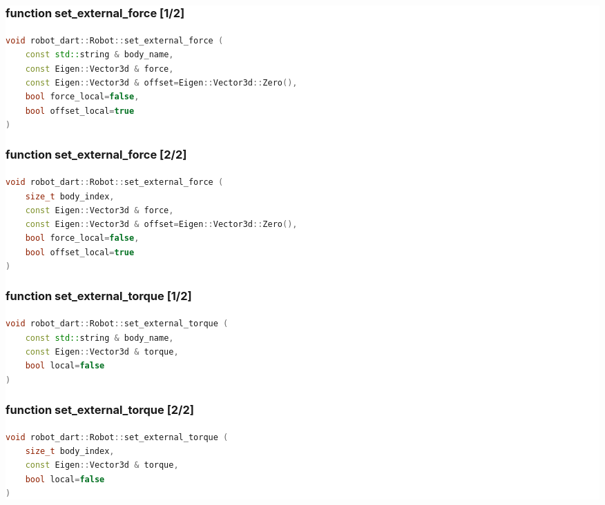 




### function set\_external\_force [1/2]

```C++
void robot_dart::Robot::set_external_force (
    const std::string & body_name,
    const Eigen::Vector3d & force,
    const Eigen::Vector3d & offset=Eigen::Vector3d::Zero(),
    bool force_local=false,
    bool offset_local=true
) 
```






### function set\_external\_force [2/2]

```C++
void robot_dart::Robot::set_external_force (
    size_t body_index,
    const Eigen::Vector3d & force,
    const Eigen::Vector3d & offset=Eigen::Vector3d::Zero(),
    bool force_local=false,
    bool offset_local=true
) 
```






### function set\_external\_torque [1/2]

```C++
void robot_dart::Robot::set_external_torque (
    const std::string & body_name,
    const Eigen::Vector3d & torque,
    bool local=false
) 
```






### function set\_external\_torque [2/2]

```C++
void robot_dart::Robot::set_external_torque (
    size_t body_index,
    const Eigen::Vector3d & torque,
    bool local=false
) 
```
